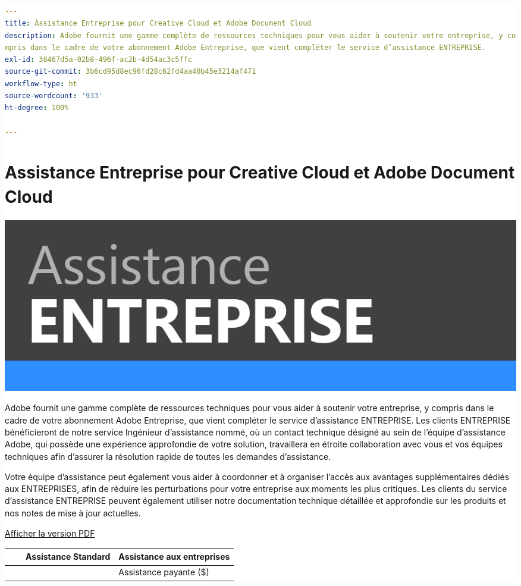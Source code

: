 ```yaml
---
title: Assistance Entreprise pour Creative Cloud et Adobe Document Cloud
description: Adobe fournit une gamme complète de ressources techniques pour vous aider à soutenir votre entreprise, y compris dans le cadre de votre abonnement Adobe Entreprise, que vient compléter le service d’assistance ENTREPRISE.
exl-id: 38467d5a-02b8-496f-ac2b-4d54ac3c5ffc
source-git-commit: 3b6cd95d8ec96fd28c62fd4aa40b45e3214af471
workflow-type: ht
source-wordcount: '933'
ht-degree: 100%

---
```


# Assistance Entreprise pour Creative Cloud et Adobe Document Cloud

![icône](assets/EnterpriseBanner.png)

Adobe fournit une gamme complète de ressources techniques pour vous aider à soutenir votre entreprise, y compris dans le cadre de votre abonnement Adobe Entreprise, que vient compléter le service d’assistance ENTREPRISE. Les clients ENTREPRISE bénéficieront de notre service Ingénieur d’assistance nommé, où un contact technique désigné au sein de l’équipe d’assistance Adobe, qui possède une expérience approfondie de votre solution, travaillera en étroite collaboration avec vous et vos équipes techniques afin d’assurer la résolution rapide de toutes les demandes d’assistance.

Votre équipe d’assistance peut également vous aider à coordonner et à organiser l’accès aux avantages supplémentaires dédiés aux ENTREPRISES, afin de réduire les perturbations pour votre entreprise aux moments les plus critiques. Les clients du service d’assistance ENTREPRISE peuvent également utiliser notre documentation technique détaillée et approfondie sur les produits et nos notes de mise à jour actuelles.

[Afficher la version PDF](assets/DMeEnterpriseSupportDatasheet_2022.pdf)

<table>
<thead>
  <tr>
    <th></th>
    <th></th>
    <th>Assistance Standard</th>
    <th>Assistance aux entreprises</th>
  </tr>
</thead>
<tbody>
  <tr>
    <td></td>
    <td></td>
    <td></td>
    <td>Assistance payante ($)</td>